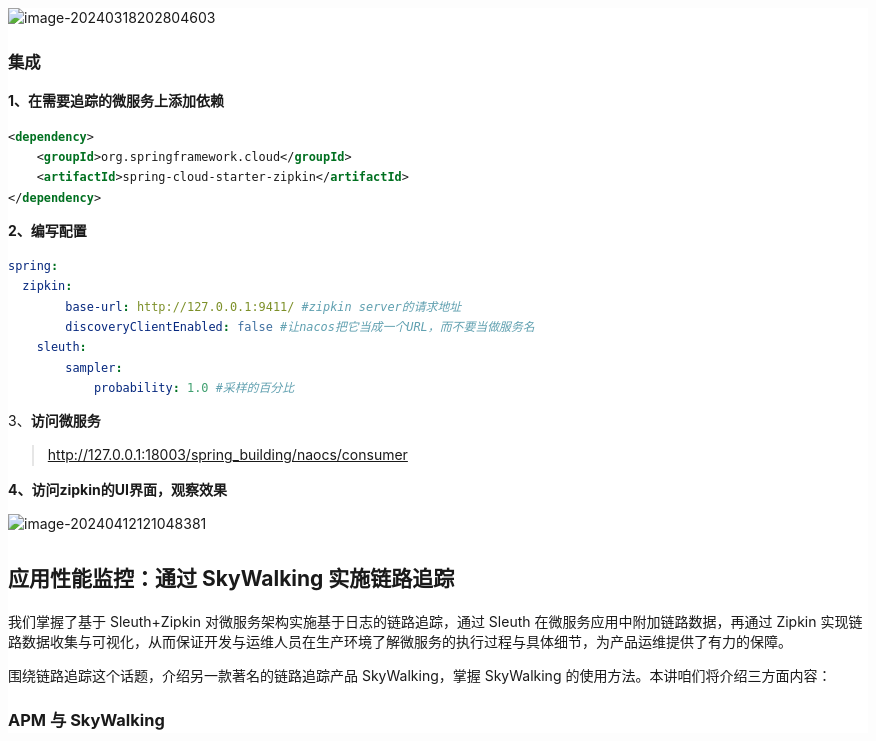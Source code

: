 

![image-20240318202804603](typora-user-images/image-20240318202804603.png)



### 集成

**1、在需要追踪的微服务上添加依赖**

~~~xml
<dependency>
    <groupId>org.springframework.cloud</groupId>
    <artifactId>spring-cloud-starter-zipkin</artifactId>
</dependency>

~~~



**2、编写配置**

~~~yaml
spring:
  zipkin:
		base-url: http://127.0.0.1:9411/ #zipkin server的请求地址 
		discoveryClientEnabled: false #让nacos把它当成一个URL，而不要当做服务名 
	sleuth: 
		sampler:
			probability: 1.0 #采样的百分比 

~~~



3、**访问微服务**

>http://127.0.0.1:18003/spring_building/naocs/consumer



**4、访问zipkin的UI界面，观察效果**



![image-20240412121048381](typora-user-images/image-20240412121048381.png)





## 应用性能监控：通过 SkyWalking 实施链路追踪



我们掌握了基于 Sleuth+Zipkin 对微服务架构实施基于日志的链路追踪，通过 Sleuth 在微服务应用中附加链路数据，再通过 Zipkin 实现链路数据收集与可视化，从而保证开发与运维人员在生产环境了解微服务的执行过程与具体细节，为产品运维提供了有力的保障。

围绕链路追踪这个话题，介绍另一款著名的链路追踪产品 SkyWalking，掌握 SkyWalking 的使用方法。本讲咱们将介绍三方面内容：



### APM 与 SkyWalking
